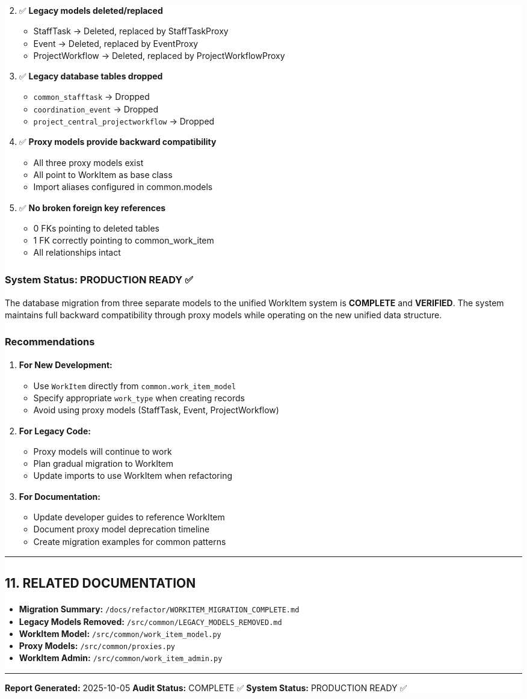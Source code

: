 2. ✅ **Legacy models deleted/replaced**
   - StaffTask → Deleted, replaced by StaffTaskProxy
   - Event → Deleted, replaced by EventProxy
   - ProjectWorkflow → Deleted, replaced by ProjectWorkflowProxy

3. ✅ **Legacy database tables dropped**
   - `common_stafftask` → Dropped
   - `coordination_event` → Dropped
   - `project_central_projectworkflow` → Dropped

4. ✅ **Proxy models provide backward compatibility**
   - All three proxy models exist
   - All point to WorkItem as base class
   - Import aliases configured in common.models

5. ✅ **No broken foreign key references**
   - 0 FKs pointing to deleted tables
   - 1 FK correctly pointing to common_work_item
   - All relationships intact

### System Status: PRODUCTION READY ✅

The database migration from three separate models to the unified WorkItem system is **COMPLETE** and **VERIFIED**. The system maintains full backward compatibility through proxy models while operating on the new unified data structure.

### Recommendations

1. **For New Development:**
   - Use `WorkItem` directly from `common.work_item_model`
   - Specify appropriate `work_type` when creating records
   - Avoid using proxy models (StaffTask, Event, ProjectWorkflow)

2. **For Legacy Code:**
   - Proxy models will continue to work
   - Plan gradual migration to WorkItem
   - Update imports to use WorkItem when refactoring

3. **For Documentation:**
   - Update developer guides to reference WorkItem
   - Document proxy model deprecation timeline
   - Create migration examples for common patterns

---

## 11. RELATED DOCUMENTATION

- **Migration Summary:** `/docs/refactor/WORKITEM_MIGRATION_COMPLETE.md`
- **Legacy Models Removed:** `/src/common/LEGACY_MODELS_REMOVED.md`
- **WorkItem Model:** `/src/common/work_item_model.py`
- **Proxy Models:** `/src/common/proxies.py`
- **WorkItem Admin:** `/src/common/work_item_admin.py`

---

**Report Generated:** 2025-10-05
**Audit Status:** COMPLETE ✅
**System Status:** PRODUCTION READY ✅
